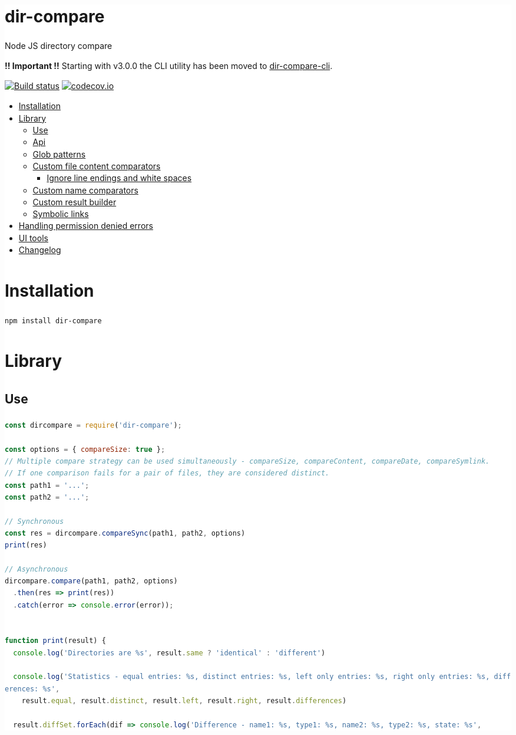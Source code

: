 dir-compare
==========
Node JS directory compare

**!! Important !!** Starting with v3.0.0 the CLI utility has been moved to [dir-compare-cli](https://www.npmjs.com/package/dir-compare-cli). 

[![Build status](https://ci.appveyor.com/api/projects/status/fpnqkr2gfg7pwkxk/branch/master?svg=true)](https://ci.appveyor.com/project/gliviu/dir-compare)
[![codecov.io](http://codecov.io/github/gliviu/dir-compare/coverage.svg?branch=master)](http://codecov.io/github/gliviu/dir-compare?branch=master)

- [Installation](#installation)
- [Library](#library)
  * [Use](#use)
  * [Api](#api)
  * [Glob patterns](#glob-patterns)
  * [Custom file content comparators](#custom-file-content-comparators)
    + [Ignore line endings and white spaces](#ignore-line-endings-and-white-spaces)
  * [Custom name comparators](#custom-name-comparators)
  * [Custom result builder](#custom-result-builder)
  * [Symbolic links](#symbolic-links)
- [Handling permission denied errors](#handling-permission-denied-errors)
- [UI tools](#ui-tools)
- [Changelog](#changelog)

# Installation
```bash
npm install dir-compare
```

# Library

## Use
```javascript
const dircompare = require('dir-compare');

const options = { compareSize: true };
// Multiple compare strategy can be used simultaneously - compareSize, compareContent, compareDate, compareSymlink.
// If one comparison fails for a pair of files, they are considered distinct.
const path1 = '...';
const path2 = '...';

// Synchronous
const res = dircompare.compareSync(path1, path2, options)
print(res)

// Asynchronous
dircompare.compare(path1, path2, options)
  .then(res => print(res))
  .catch(error => console.error(error));


function print(result) {
  console.log('Directories are %s', result.same ? 'identical' : 'different')

  console.log('Statistics - equal entries: %s, distinct entries: %s, left only entries: %s, right only entries: %s, differences: %s',
    result.equal, result.distinct, result.left, result.right, result.differences)

  result.diffSet.forEach(dif => console.log('Difference - name1: %s, type1: %s, name2: %s, type2: %s, state: %s',
```